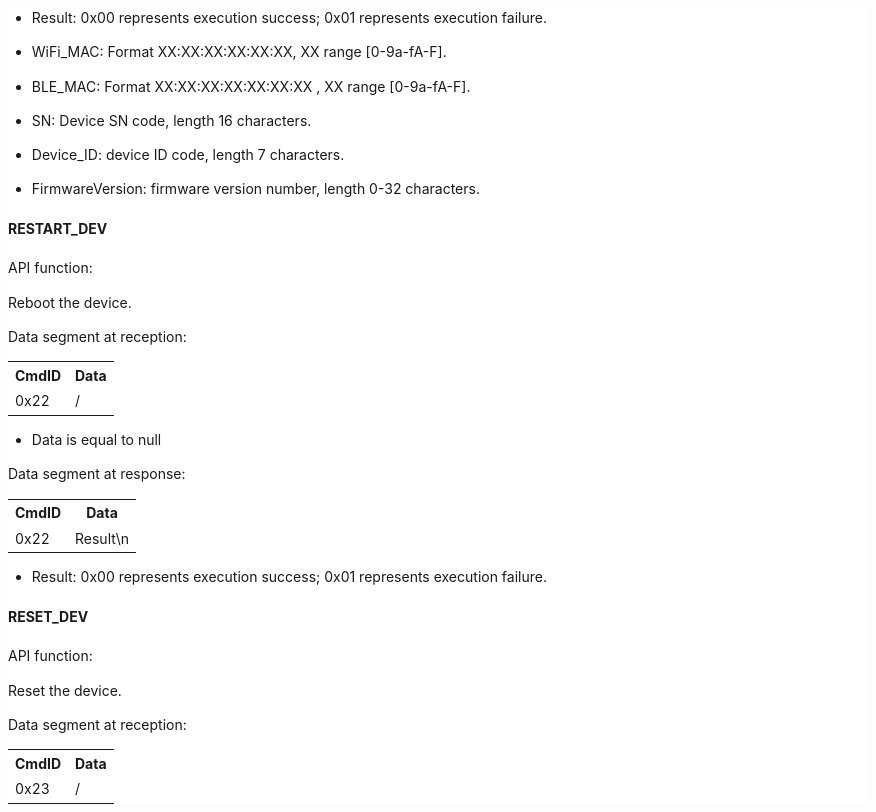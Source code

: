 - Result: 0x00 represents execution success; 0x01 represents execution failure. 

- WiFi_MAC: Format XX:XX:XX:XX:XX:XX, XX range [0-9a-fA-F]. 

- BLE_MAC: Format XX:XX:XX:XX:XX:XX:XX , XX range [0-9a-fA-F]. 

- SN: Device SN code, length 16 characters. 

- Device_ID: device ID code, length 7 characters. 

- FirmwareVersion: firmware version number, length 0-32 characters.

#### RESTART_DEV

API function: 

Reboot the device. 

Data segment at reception: 
<table style="width:100%">
  <tr>
    <th>CmdID</th>
    <th colspan="2">Data</th>
  </tr>
  <tr>
    <td rowspan="3">0x22</td>
    <td> / </td>
  </tr>
</table>

- Data is equal to null

Data segment at response: 
<table style="width:100%">
  <tr>
    <th>CmdID</th>
    <th colspan="2">Data</th>
  </tr>
  <tr>
    <td rowspan="3">0x22</td>
    <td> Result\n </td>
  </tr>
</table>

- Result: 0x00 represents execution success; 0x01 represents execution failure.

#### RESET_DEV

API function: 

Reset the device.

Data segment at reception: 
<table style="width:100%">
  <tr>
    <th>CmdID</th>
    <th colspan="2">Data</th>
  </tr>
  <tr>
    <td rowspan="3">0x23</td>
    <td> / </td>
  </tr>
</table>
